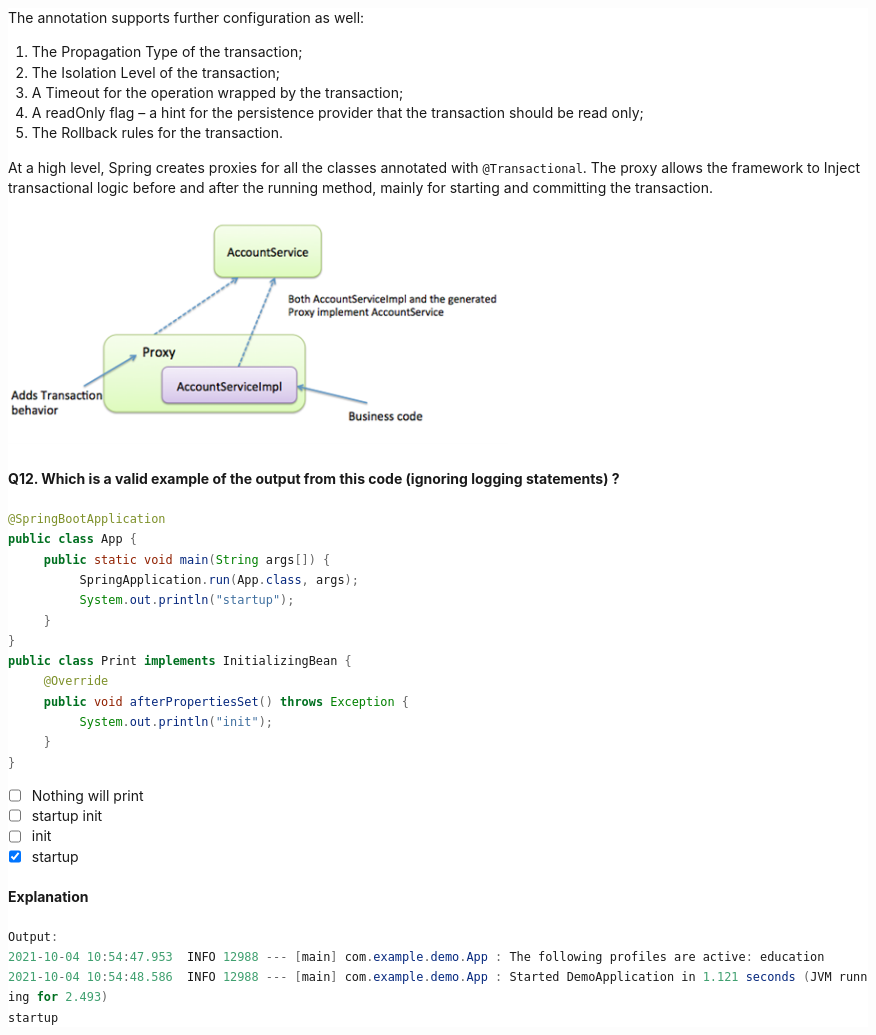 The annotation supports further configuration as well:
1. The Propagation Type of the transaction;
2. The Isolation Level of the transaction;
3. A Timeout for the operation wrapped by the transaction;
4. A readOnly flag – a hint for the persistence provider that the transaction should be read only;
5. The Rollback rules for the transaction.

At a high level, Spring creates proxies for all the classes annotated with `@Transactional`. The proxy allows the framework to Inject transactional logic before and after the running method, mainly for starting and committing the transaction.

<img src="../src/spring-framework/spring-proxy-transaction.png" alt="Spring proxy transaction" width="500"/>

#### Q12. Which is a valid example of the output from this code (ignoring logging statements) ?

```java
@SpringBootApplication
public class App {
     public static void main(String args[]) {
          SpringApplication.run(App.class, args);
          System.out.println("startup");
     }
}
public class Print implements InitializingBean {
     @Override
     public void afterPropertiesSet() throws Exception {
          System.out.println("init");
     }
}
```

- [ ] Nothing will print
- [ ] startup
      init
- [ ] init
- [x] startup

#### Explanation

```java
Output:
2021-10-04 10:54:47.953  INFO 12988 --- [main] com.example.demo.App : The following profiles are active: education
2021-10-04 10:54:48.586  INFO 12988 --- [main] com.example.demo.App : Started DemoApplication in 1.121 seconds (JVM running for 2.493)
startup
```
